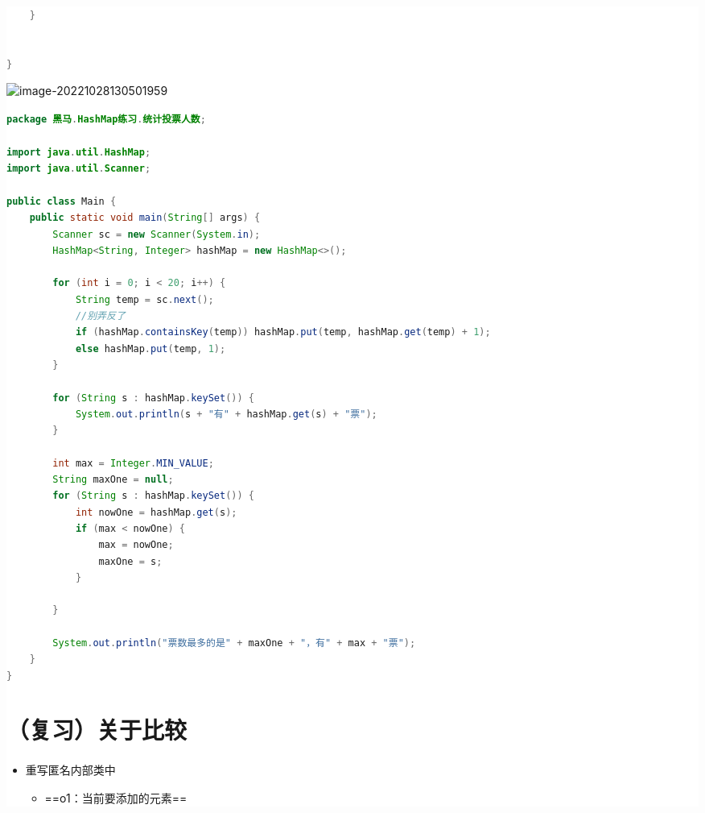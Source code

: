 ```java
    }


}
```

![image-20221028130501959](C:/Users/84185/AppData/Roaming/Typora/typora-user-images/image-20221028130501959.png)

```java
package 黑马.HashMap练习.统计投票人数;

import java.util.HashMap;
import java.util.Scanner;

public class Main {
    public static void main(String[] args) {
        Scanner sc = new Scanner(System.in);
        HashMap<String, Integer> hashMap = new HashMap<>();

        for (int i = 0; i < 20; i++) {
            String temp = sc.next();
            //别弄反了
            if (hashMap.containsKey(temp)) hashMap.put(temp, hashMap.get(temp) + 1);
            else hashMap.put(temp, 1);
        }

        for (String s : hashMap.keySet()) {
            System.out.println(s + "有" + hashMap.get(s) + "票");
        }

        int max = Integer.MIN_VALUE;
        String maxOne = null;
        for (String s : hashMap.keySet()) {
            int nowOne = hashMap.get(s);
            if (max < nowOne) {
                max = nowOne;
                maxOne = s;
            }

        }

        System.out.println("票数最多的是" + maxOne + "，有" + max + "票");
    }
}
```

# （复习）关于比较

* 重写匿名内部类中

  * ==o1：当前要添加的元素==
